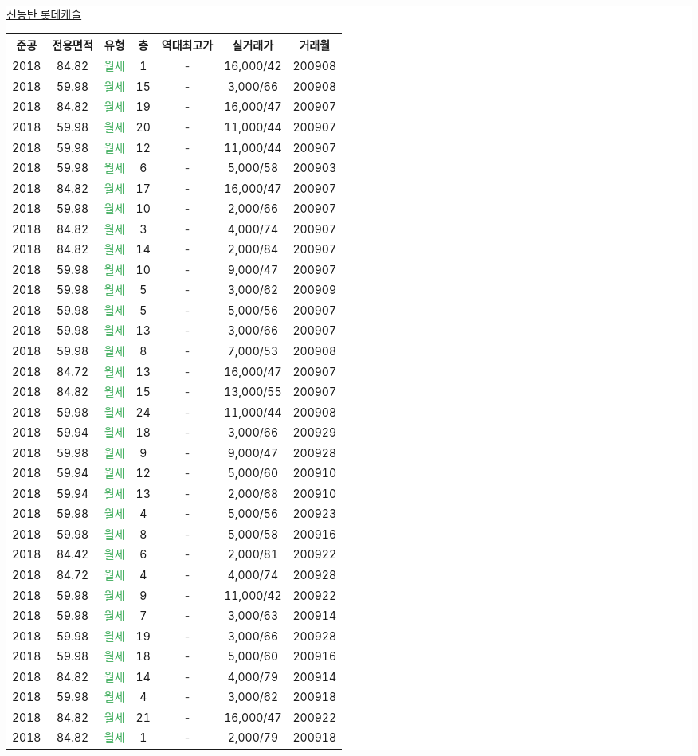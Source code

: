 [신동탄 롯데캐슬](https://search.naver.com/search.naver?query=%EA%B2%BD%EA%B8%B0%EB%8F%84+%ED%99%94%EC%84%B1%EC%8B%9C+%EB%B0%98%EC%9B%94%EB%8F%99+%EC%8B%A0%EB%8F%99%ED%83%84+%EB%A1%AF%EB%8D%B0%EC%BA%90%EC%8A%AC)

|준공|전용면적|유형|층|역대최고가|실거래가|거래월|
|:---:|:---:|:---:|:---:|:---:|:---:|:---:|
|2018|84.82|<span style="color:#34a853">월세</span>|1|<span style="color:#444444">-</span>|16,000/42|200908|
|2018|59.98|<span style="color:#34a853">월세</span>|15|<span style="color:#444444">-</span>|3,000/66|200908|
|2018|84.82|<span style="color:#34a853">월세</span>|19|<span style="color:#444444">-</span>|16,000/47|200907|
|2018|59.98|<span style="color:#34a853">월세</span>|20|<span style="color:#444444">-</span>|11,000/44|200907|
|2018|59.98|<span style="color:#34a853">월세</span>|12|<span style="color:#444444">-</span>|11,000/44|200907|
|2018|59.98|<span style="color:#34a853">월세</span>|6|<span style="color:#444444">-</span>|5,000/58|200903|
|2018|84.82|<span style="color:#34a853">월세</span>|17|<span style="color:#444444">-</span>|16,000/47|200907|
|2018|59.98|<span style="color:#34a853">월세</span>|10|<span style="color:#444444">-</span>|2,000/66|200907|
|2018|84.82|<span style="color:#34a853">월세</span>|3|<span style="color:#444444">-</span>|4,000/74|200907|
|2018|84.82|<span style="color:#34a853">월세</span>|14|<span style="color:#444444">-</span>|2,000/84|200907|
|2018|59.98|<span style="color:#34a853">월세</span>|10|<span style="color:#444444">-</span>|9,000/47|200907|
|2018|59.98|<span style="color:#34a853">월세</span>|5|<span style="color:#444444">-</span>|3,000/62|200909|
|2018|59.98|<span style="color:#34a853">월세</span>|5|<span style="color:#444444">-</span>|5,000/56|200907|
|2018|59.98|<span style="color:#34a853">월세</span>|13|<span style="color:#444444">-</span>|3,000/66|200907|
|2018|59.98|<span style="color:#34a853">월세</span>|8|<span style="color:#444444">-</span>|7,000/53|200908|
|2018|84.72|<span style="color:#34a853">월세</span>|13|<span style="color:#444444">-</span>|16,000/47|200907|
|2018|84.82|<span style="color:#34a853">월세</span>|15|<span style="color:#444444">-</span>|13,000/55|200907|
|2018|59.98|<span style="color:#34a853">월세</span>|24|<span style="color:#444444">-</span>|11,000/44|200908|
|2018|59.94|<span style="color:#34a853">월세</span>|18|<span style="color:#444444">-</span>|3,000/66|200929|
|2018|59.98|<span style="color:#34a853">월세</span>|9|<span style="color:#444444">-</span>|9,000/47|200928|
|2018|59.94|<span style="color:#34a853">월세</span>|12|<span style="color:#444444">-</span>|5,000/60|200910|
|2018|59.94|<span style="color:#34a853">월세</span>|13|<span style="color:#444444">-</span>|2,000/68|200910|
|2018|59.98|<span style="color:#34a853">월세</span>|4|<span style="color:#444444">-</span>|5,000/56|200923|
|2018|59.98|<span style="color:#34a853">월세</span>|8|<span style="color:#444444">-</span>|5,000/58|200916|
|2018|84.42|<span style="color:#34a853">월세</span>|6|<span style="color:#444444">-</span>|2,000/81|200922|
|2018|84.72|<span style="color:#34a853">월세</span>|4|<span style="color:#444444">-</span>|4,000/74|200928|
|2018|59.98|<span style="color:#34a853">월세</span>|9|<span style="color:#444444">-</span>|11,000/42|200922|
|2018|59.98|<span style="color:#34a853">월세</span>|7|<span style="color:#444444">-</span>|3,000/63|200914|
|2018|59.98|<span style="color:#34a853">월세</span>|19|<span style="color:#444444">-</span>|3,000/66|200928|
|2018|59.98|<span style="color:#34a853">월세</span>|18|<span style="color:#444444">-</span>|5,000/60|200916|
|2018|84.82|<span style="color:#34a853">월세</span>|14|<span style="color:#444444">-</span>|4,000/79|200914|
|2018|59.98|<span style="color:#34a853">월세</span>|4|<span style="color:#444444">-</span>|3,000/62|200918|
|2018|84.82|<span style="color:#34a853">월세</span>|21|<span style="color:#444444">-</span>|16,000/47|200922|
|2018|84.82|<span style="color:#34a853">월세</span>|1|<span style="color:#444444">-</span>|2,000/79|200918|